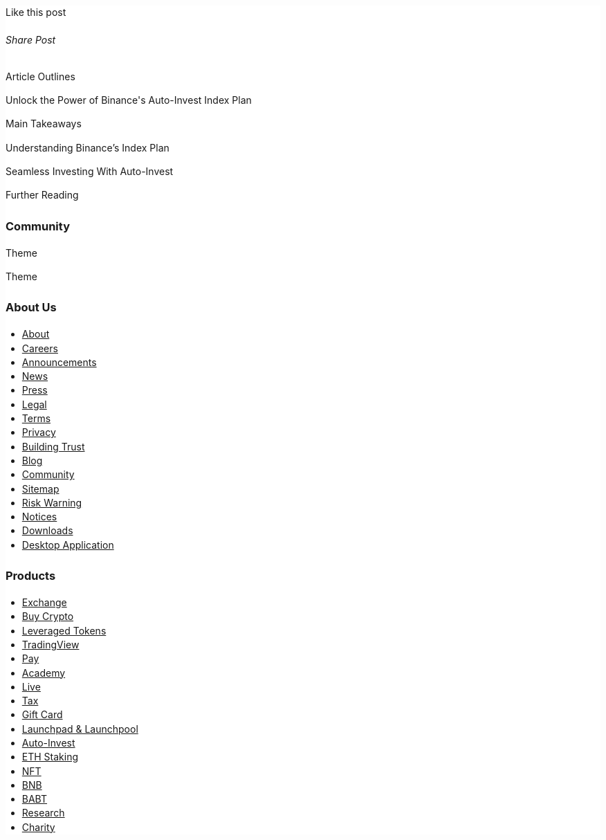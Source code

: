 Like this post

###### Share Post

Article Outlines

Unlock the Power of Binance's Auto-Invest Index Plan

Main Takeaways

Understanding Binance’s Index Plan

Seamless Investing With Auto-Invest

Further Reading

### Community

[](https://discord.gg/jE4wt8g2H2)[](https://www.binance.com/en/community)[](https://www.tiktok.com/@binance?lang=en)[](https://www.facebook.com/binance)[](https://twitter.com/binance)[](https://www.reddit.com/r/binance)[](https://www.instagram.com/Binance/)[](https://coinmarketcap.com/exchanges/binance/)[](https://www.youtube.com/binanceyoutube)[](https://www.binance.com/en/community)

Theme

Theme

### About Us

  * [About](https://www.binance.com/en/about)
  * [Careers](https://www.binance.com/en/careers)
  * [Announcements](https://www.binance.com/en/support/announcement)
  * [News](https://www.binance.com/en/square/news/all)
  * [Press](https://www.binance.com/en/press)
  * [Legal](https://www.binance.com/en/legal/home)
  * [Terms](https://www.binance.com/en/terms)
  * [Privacy](https://www.binance.com/en/about-legal/privacy-portal)
  * [Building Trust](https://www.binance.com/en/land/building_trust)
  * [Blog](https://www.binance.com/en/blog)
  * [Community](https://www.binance.com/en/community)
  * [Sitemap](https://www.binance.com/en/country-region-selector)
  * [Risk Warning](https://www.binance.com/en/risk-warning)
  * [Notices](https://www.binance.com/en/support/list/notices)
  * [Downloads](https://www.binance.com/en/download)
  * [Desktop Application](https://www.binance.com/en/desktop-download)

### Products

  * [Exchange](https://www.binance.com/en/trade)
  * [Buy Crypto](https://www.binance.com/en/buy-sell-crypto)
  * [Leveraged Tokens](https://www.binance.com/en/leveraged-tokens/tokens/allTokens)
  * [TradingView](https://www.binance.com/en/land/tradingview)
  * [Pay](https://www.binance.com/en/my/wallet/account/payment)
  * [Academy](https://academy.binance.com/en)
  * [Live](https://www.binance.com/en/live)
  * [Tax](https://www.binance.com/en/tax)
  * [Gift Card](https://www.binance.com/en/gift-card)
  * [Launchpad & Launchpool](https://launchpad.binance.com/en)
  * [Auto-Invest](https://www.binance.com/en/auto-invest)
  * [ETH Staking](https://www.binance.com/en/eth2)
  * [NFT](https://www.binance.com/en/nft/home)
  * [BNB](https://www.binance.com/en/bnb)
  * [BABT](https://www.binance.com/en/BABT?source=footer)
  * [Research](https://www.binance.com/en/research)
  * [Charity](https://www.binance.charity)
